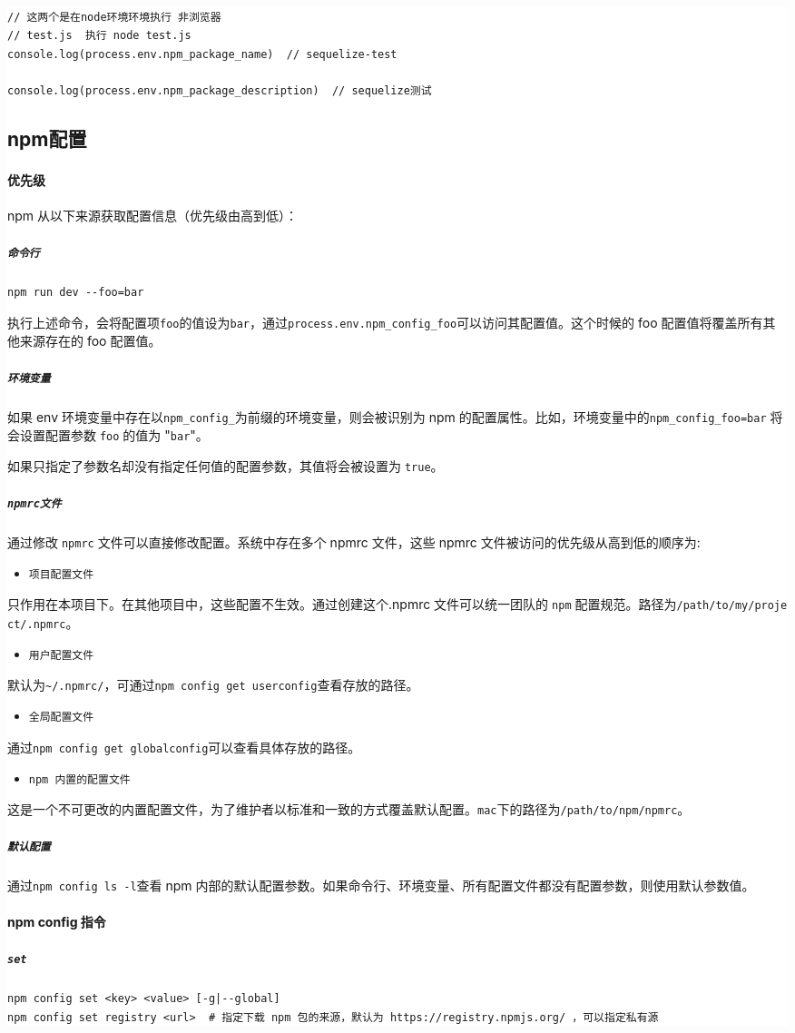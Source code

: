 ```
// 这两个是在node环境环境执行 非浏览器 
// test.js  执行 node test.js
console.log(process.env.npm_package_name)  // sequelize-test

console.log(process.env.npm_package_description)  // sequelize测试
```  

## npm配置  

#### 优先级  

npm 从以下来源获取配置信息（优先级由高到低）：

##### `命令行`  

```
npm run dev --foo=bar
```  

执行上述命令，会将配置项`foo`的值设为`bar`，通过`process.env.npm_config_foo`可以访问其配置值。这个时候的 foo 配置值将覆盖所有其他来源存在的 foo 配置值。

##### `环境变量`  

如果 env 环境变量中存在以`npm_config_`为前缀的环境变量，则会被识别为 npm 的配置属性。比如，环境变量中的`npm_config_foo=bar` 将会设置配置参数 `foo` 的值为 "`bar`"。

如果只指定了参数名却没有指定任何值的配置参数，其值将会被设置为 `true`。  

##### `npmrc文件`   

通过修改 `npmrc` 文件可以直接修改配置。系统中存在多个 npmrc 文件，这些 npmrc 文件被访问的优先级从高到低的顺序为:  

- `项目配置文件`  

只作用在本项目下。在其他项目中，这些配置不生效。通过创建这个.npmrc 文件可以统一团队的 `npm` 配置规范。路径为`/path/to/my/project/.npmrc`。

- `用户配置文件`

默认为`~/.npmrc/`，可通过`npm config get userconfig`查看存放的路径。

- `全局配置文件`

通过`npm config get globalconfig`可以查看具体存放的路径。

- `npm 内置的配置文件`

这是一个不可更改的内置配置文件，为了维护者以标准和一致的方式覆盖默认配置。`mac`下的路径为`/path/to/npm/npmrc`。

##### `默认配置`  

通过`npm config ls -l`查看 npm 内部的默认配置参数。如果命令行、环境变量、所有配置文件都没有配置参数，则使用默认参数值。

#### npm config 指令  

##### `set`  

```
npm config set <key> <value> [-g|--global]
npm config set registry <url>  # 指定下载 npm 包的来源，默认为 https://registry.npmjs.org/ ，可以指定私有源
```  

